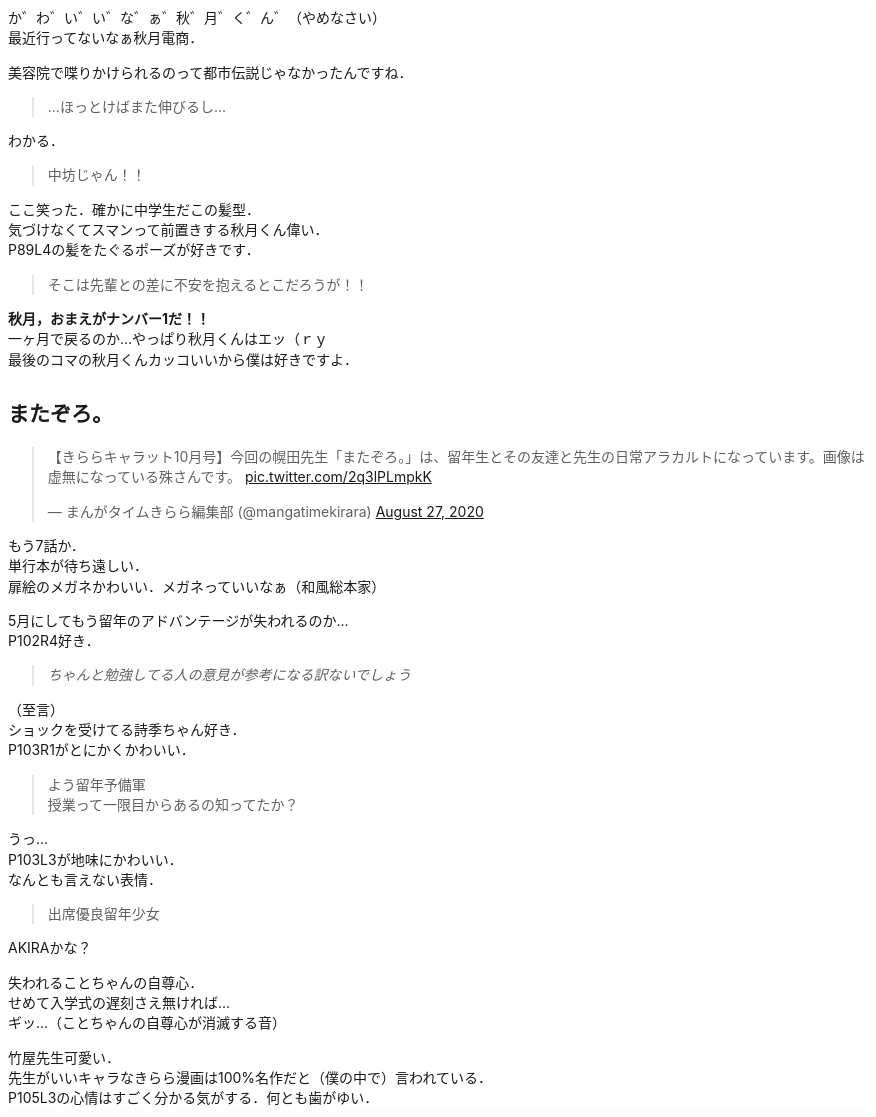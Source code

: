 か゛わ゛い゛い゛な゛ぁ゛秋゛月゛く゛ん゛（やめなさい）  
最近行ってないなぁ秋月電商．  
  
美容院で喋りかけられるのって都市伝説じゃなかったんですね．  
> ...ほっとけばまた伸びるし...  
  
わかる．  
> 中坊じゃん！！  
  
ここ笑った．確かに中学生だこの髪型．  
気づけなくてスマンって前置きする秋月くん偉い．  
P89L4の髪をたぐるポーズが好きです．  
  
> そこは先輩との差に不安を抱えるとこだろうが！！  
  
**秋月，おまえがナンバー1だ！！**  
一ヶ月で戻るのか...やっぱり秋月くんはエッ（ｒｙ  
最後のコマの秋月くんカッコいいから僕は好きですよ．  

## またぞろ。
<blockquote class="twitter-tweet"><p lang="ja" dir="ltr">【きららキャラット10月号】今回の幌田先生「またぞろ。」は、留年生とその友達と先生の日常アラカルトになっています。画像は虚無になっている殊さんです。 <a href="https://t.co/2q3lPLmpkK">pic.twitter.com/2q3lPLmpkK</a></p>&mdash; まんがタイムきらら編集部 (@mangatimekirara) <a href="https://twitter.com/mangatimekirara/status/1299003815643893767?ref_src=twsrc%5Etfw">August 27, 2020</a></blockquote> <script async src="https://platform.twitter.com/widgets.js" charset="utf-8"></script>

もう7話か．  
単行本が待ち遠しい．  
扉絵のメガネかわいい．メガネっていいなぁ（和風総本家）  
  
5月にしてもう留年のアドバンテージが失われるのか...  
P102R4好き．  
  
> _ちゃんと勉強してる人の意見が参考になる訳ないでしょう_  
  
（至言）  
ショックを受けてる詩季ちゃん好き．  
P103R1がとにかくかわいい．  
> よう留年予備軍  
授業って一限目からあるの知ってたか？  
  
うっ...  
P103L3が地味にかわいい．  
なんとも言えない表情．  
  
> 出席優良留年少女  
  
AKIRAかな？  
  
失われることちゃんの自尊心．  
せめて入学式の遅刻さえ無ければ...  
ギッ...（ことちゃんの自尊心が消滅する音）  
  
竹屋先生可愛い．  
先生がいいキャラなきらら漫画は100%名作だと（僕の中で）言われている．  
P105L3の心情はすごく分かる気がする．何とも歯がゆい．  
  